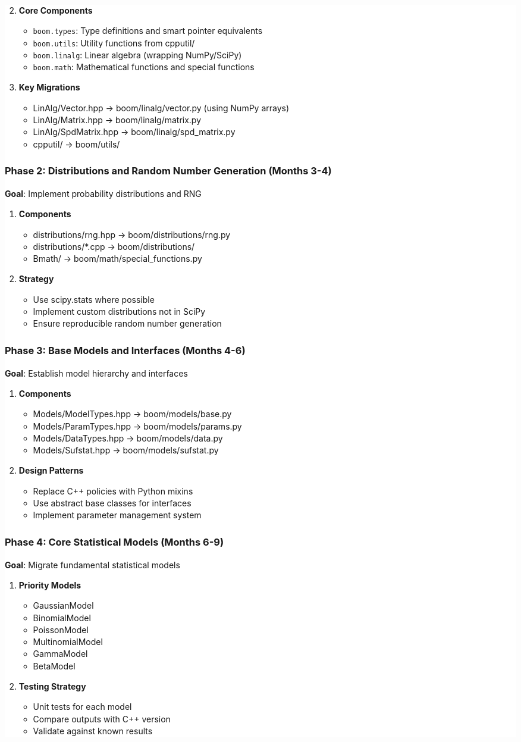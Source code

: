 2. **Core Components**
   - `boom.types`: Type definitions and smart pointer equivalents
   - `boom.utils`: Utility functions from cpputil/
   - `boom.linalg`: Linear algebra (wrapping NumPy/SciPy)
   - `boom.math`: Mathematical functions and special functions

3. **Key Migrations**
   - LinAlg/Vector.hpp → boom/linalg/vector.py (using NumPy arrays)
   - LinAlg/Matrix.hpp → boom/linalg/matrix.py
   - LinAlg/SpdMatrix.hpp → boom/linalg/spd_matrix.py
   - cpputil/ → boom/utils/

### Phase 2: Distributions and Random Number Generation (Months 3-4)
**Goal**: Implement probability distributions and RNG

1. **Components**
   - distributions/rng.hpp → boom/distributions/rng.py
   - distributions/*.cpp → boom/distributions/
   - Bmath/ → boom/math/special_functions.py

2. **Strategy**
   - Use scipy.stats where possible
   - Implement custom distributions not in SciPy
   - Ensure reproducible random number generation

### Phase 3: Base Models and Interfaces (Months 4-6)
**Goal**: Establish model hierarchy and interfaces

1. **Components**
   - Models/ModelTypes.hpp → boom/models/base.py
   - Models/ParamTypes.hpp → boom/models/params.py
   - Models/DataTypes.hpp → boom/models/data.py
   - Models/Sufstat.hpp → boom/models/sufstat.py

2. **Design Patterns**
   - Replace C++ policies with Python mixins
   - Use abstract base classes for interfaces
   - Implement parameter management system

### Phase 4: Core Statistical Models (Months 6-9)
**Goal**: Migrate fundamental statistical models

1. **Priority Models**
   - GaussianModel
   - BinomialModel
   - PoissonModel
   - MultinomialModel
   - GammaModel
   - BetaModel

2. **Testing Strategy**
   - Unit tests for each model
   - Compare outputs with C++ version
   - Validate against known results
